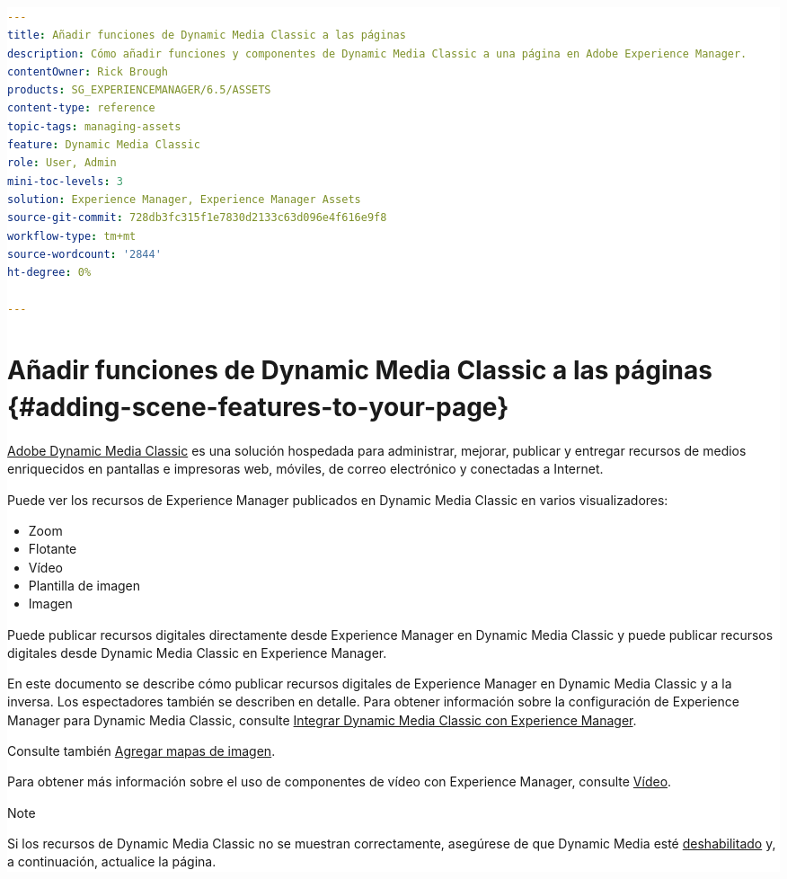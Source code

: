 ```yaml
---
title: Añadir funciones de Dynamic Media Classic a las páginas
description: Cómo añadir funciones y componentes de Dynamic Media Classic a una página en Adobe Experience Manager.
contentOwner: Rick Brough
products: SG_EXPERIENCEMANAGER/6.5/ASSETS
content-type: reference
topic-tags: managing-assets
feature: Dynamic Media Classic
role: User, Admin
mini-toc-levels: 3
solution: Experience Manager, Experience Manager Assets
source-git-commit: 728db3fc315f1e7830d2133c63d096e4f616e9f8
workflow-type: tm+mt
source-wordcount: '2844'
ht-degree: 0%

---
```


# Añadir funciones de Dynamic Media Classic a las páginas {#adding-scene-features-to-your-page}

[Adobe Dynamic Media Classic](https://experienceleague.adobe.com/docs/dynamic-media-classic/using/home.html?lang=es) es una solución hospedada para administrar, mejorar, publicar y entregar recursos de medios enriquecidos en pantallas e impresoras web, móviles, de correo electrónico y conectadas a Internet.

Puede ver los recursos de Experience Manager publicados en Dynamic Media Classic en varios visualizadores:

* Zoom
* Flotante
* Vídeo
* Plantilla de imagen
* Imagen

Puede publicar recursos digitales directamente desde Experience Manager en Dynamic Media Classic y puede publicar recursos digitales desde Dynamic Media Classic en Experience Manager.

En este documento se describe cómo publicar recursos digitales de Experience Manager en Dynamic Media Classic y a la inversa. Los espectadores también se describen en detalle. Para obtener información sobre la configuración de Experience Manager para Dynamic Media Classic, consulte [Integrar Dynamic Media Classic con Experience Manager](/help/sites-administering/scene7.md).

Consulte también [Agregar mapas de imagen](image-maps.md).

Para obtener más información sobre el uso de componentes de vídeo con Experience Manager, consulte [Vídeo](video.md).

>[!NOTE]
>
>Si los recursos de Dynamic Media Classic no se muestran correctamente, asegúrese de que Dynamic Media esté [deshabilitado](config-dynamic.md#disabling-dynamic-media) y, a continuación, actualice la página.
